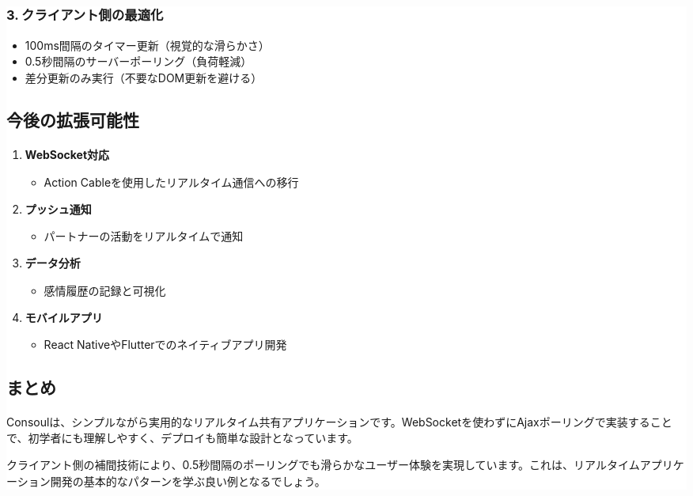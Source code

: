 ### 3. クライアント側の最適化

- 100ms間隔のタイマー更新（視覚的な滑らかさ）
- 0.5秒間隔のサーバーポーリング（負荷軽減）
- 差分更新のみ実行（不要なDOM更新を避ける）

## 今後の拡張可能性

1. **WebSocket対応**
   - Action Cableを使用したリアルタイム通信への移行

2. **プッシュ通知**
   - パートナーの活動をリアルタイムで通知

3. **データ分析**
   - 感情履歴の記録と可視化

4. **モバイルアプリ**
   - React NativeやFlutterでのネイティブアプリ開発

## まとめ

Consoulは、シンプルながら実用的なリアルタイム共有アプリケーションです。WebSocketを使わずにAjaxポーリングで実装することで、初学者にも理解しやすく、デプロイも簡単な設計となっています。

クライアント側の補間技術により、0.5秒間隔のポーリングでも滑らかなユーザー体験を実現しています。これは、リアルタイムアプリケーション開発の基本的なパターンを学ぶ良い例となるでしょう。